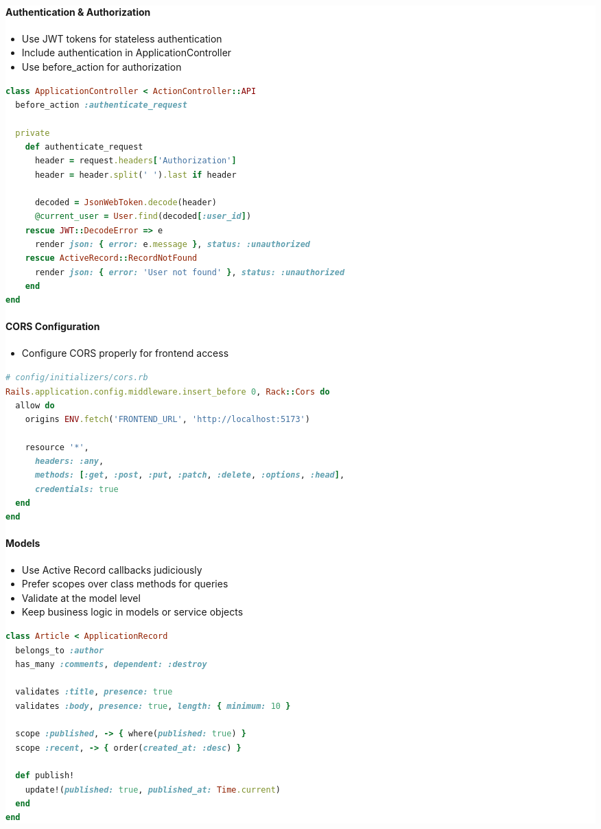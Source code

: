 #### Authentication & Authorization
- Use JWT tokens for stateless authentication
- Include authentication in ApplicationController
- Use before_action for authorization

```ruby
class ApplicationController < ActionController::API
  before_action :authenticate_request

  private
    def authenticate_request
      header = request.headers['Authorization']
      header = header.split(' ').last if header
      
      decoded = JsonWebToken.decode(header)
      @current_user = User.find(decoded[:user_id])
    rescue JWT::DecodeError => e
      render json: { error: e.message }, status: :unauthorized
    rescue ActiveRecord::RecordNotFound
      render json: { error: 'User not found' }, status: :unauthorized
    end
end
```

#### CORS Configuration
- Configure CORS properly for frontend access

```ruby
# config/initializers/cors.rb
Rails.application.config.middleware.insert_before 0, Rack::Cors do
  allow do
    origins ENV.fetch('FRONTEND_URL', 'http://localhost:5173')
    
    resource '*',
      headers: :any,
      methods: [:get, :post, :put, :patch, :delete, :options, :head],
      credentials: true
  end
end
```

#### Models
- Use Active Record callbacks judiciously
- Prefer scopes over class methods for queries
- Validate at the model level
- Keep business logic in models or service objects

```ruby
class Article < ApplicationRecord
  belongs_to :author
  has_many :comments, dependent: :destroy

  validates :title, presence: true
  validates :body, presence: true, length: { minimum: 10 }

  scope :published, -> { where(published: true) }
  scope :recent, -> { order(created_at: :desc) }

  def publish!
    update!(published: true, published_at: Time.current)
  end
end
```
